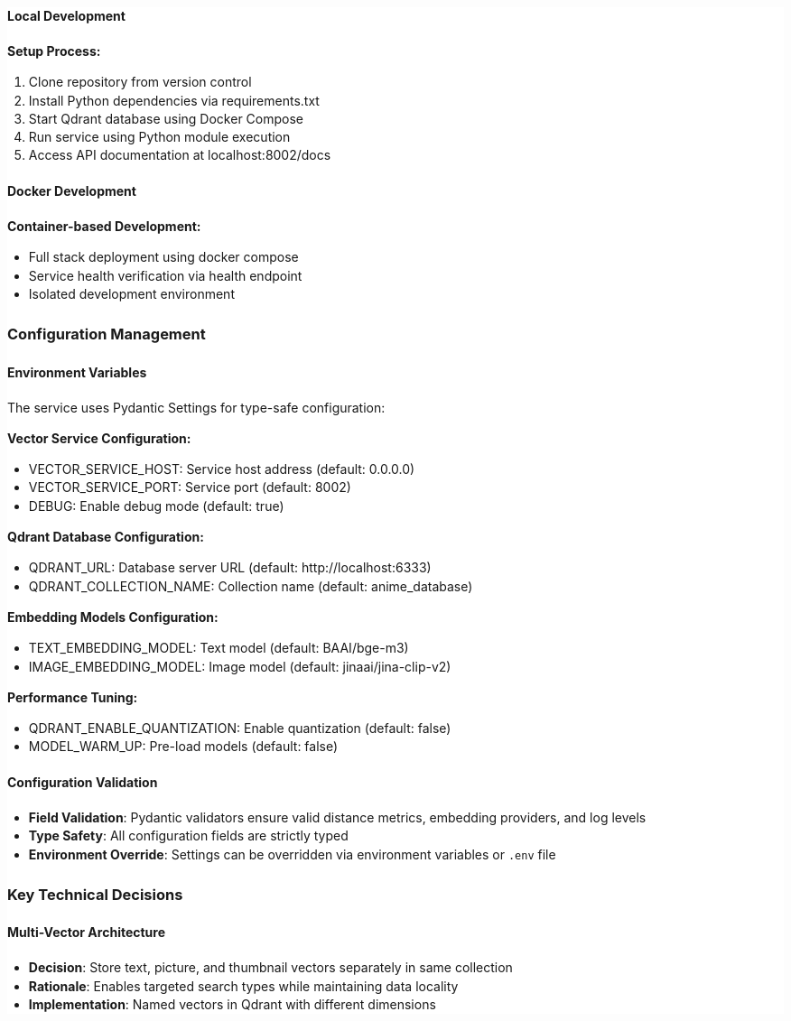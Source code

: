 #### Local Development

**Setup Process:**

1. Clone repository from version control
2. Install Python dependencies via requirements.txt
3. Start Qdrant database using Docker Compose
4. Run service using Python module execution
5. Access API documentation at localhost:8002/docs

#### Docker Development

**Container-based Development:**

- Full stack deployment using docker compose
- Service health verification via health endpoint
- Isolated development environment

### Configuration Management

#### Environment Variables

The service uses Pydantic Settings for type-safe configuration:

**Vector Service Configuration:**

- VECTOR_SERVICE_HOST: Service host address (default: 0.0.0.0)
- VECTOR_SERVICE_PORT: Service port (default: 8002)
- DEBUG: Enable debug mode (default: true)

**Qdrant Database Configuration:**

- QDRANT_URL: Database server URL (default: http://localhost:6333)
- QDRANT_COLLECTION_NAME: Collection name (default: anime_database)

**Embedding Models Configuration:**

- TEXT_EMBEDDING_MODEL: Text model (default: BAAI/bge-m3)
- IMAGE_EMBEDDING_MODEL: Image model (default: jinaai/jina-clip-v2)

**Performance Tuning:**

- QDRANT_ENABLE_QUANTIZATION: Enable quantization (default: false)
- MODEL_WARM_UP: Pre-load models (default: false)

#### Configuration Validation

- **Field Validation**: Pydantic validators ensure valid distance metrics, embedding providers, and log levels
- **Type Safety**: All configuration fields are strictly typed
- **Environment Override**: Settings can be overridden via environment variables or `.env` file

### Key Technical Decisions

#### Multi-Vector Architecture

- **Decision**: Store text, picture, and thumbnail vectors separately in same collection
- **Rationale**: Enables targeted search types while maintaining data locality
- **Implementation**: Named vectors in Qdrant with different dimensions

